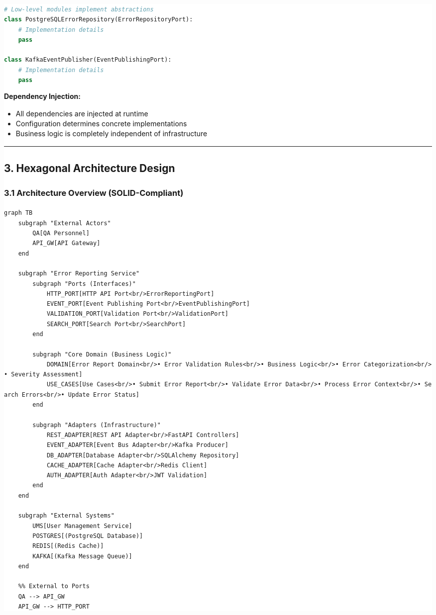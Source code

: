 ```python
# Low-level modules implement abstractions
class PostgreSQLErrorRepository(ErrorRepositoryPort):
    # Implementation details
    pass

class KafkaEventPublisher(EventPublishingPort):
    # Implementation details
    pass
```

**Dependency Injection:**
- All dependencies are injected at runtime
- Configuration determines concrete implementations
- Business logic is completely independent of infrastructure

---

## 3. Hexagonal Architecture Design

### 3.1 Architecture Overview (SOLID-Compliant)

```mermaid
graph TB
    subgraph "External Actors"
        QA[QA Personnel]
        API_GW[API Gateway]
    end

    subgraph "Error Reporting Service"
        subgraph "Ports (Interfaces)"
            HTTP_PORT[HTTP API Port<br/>ErrorReportingPort]
            EVENT_PORT[Event Publishing Port<br/>EventPublishingPort]
            VALIDATION_PORT[Validation Port<br/>ValidationPort]
            SEARCH_PORT[Search Port<br/>SearchPort]
        end
        
        subgraph "Core Domain (Business Logic)"
            DOMAIN[Error Report Domain<br/>• Error Validation Rules<br/>• Business Logic<br/>• Error Categorization<br/>• Severity Assessment]
            USE_CASES[Use Cases<br/>• Submit Error Report<br/>• Validate Error Data<br/>• Process Error Context<br/>• Search Errors<br/>• Update Error Status]
        end
        
        subgraph "Adapters (Infrastructure)"
            REST_ADAPTER[REST API Adapter<br/>FastAPI Controllers]
            EVENT_ADAPTER[Event Bus Adapter<br/>Kafka Producer]
            DB_ADAPTER[Database Adapter<br/>SQLAlchemy Repository]
            CACHE_ADAPTER[Cache Adapter<br/>Redis Client]
            AUTH_ADAPTER[Auth Adapter<br/>JWT Validation]
        end
    end

    subgraph "External Systems"
        UMS[User Management Service]
        POSTGRES[(PostgreSQL Database)]
        REDIS[(Redis Cache)]
        KAFKA[(Kafka Message Queue)]
    end

    %% External to Ports
    QA --> API_GW
    API_GW --> HTTP_PORT

```
